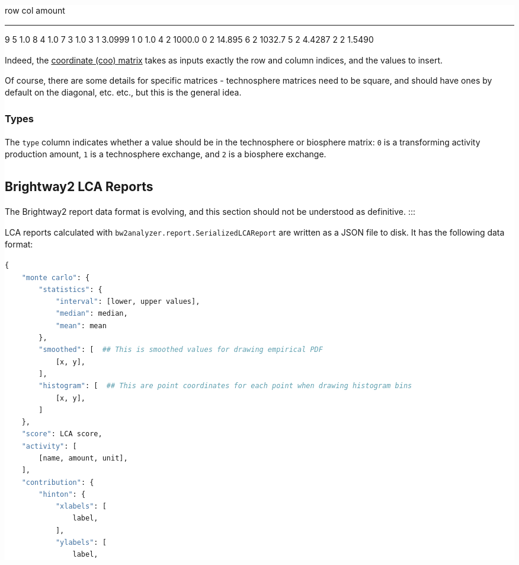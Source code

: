   row   col   amount
  ----- ----- --------
  9     5     1.0
  8     4     1.0
  7     3     1.0
  3     1     3.0999
  1     0     1.0
  4     2     1000.0
  0     2     14.895
  6     2     1032.7
  5     2     4.4287
  2     2     1.5490

Indeed, the [coordinate (coo)
matrix](http://docs.scipy.org/doc/scipy/reference/generated/scipy.sparse.coo_matrix.html)
takes as inputs exactly the row and column indices, and the values to
insert.

Of course, there are some details for specific matrices - technosphere
matrices need to be square, and should have ones by default on the
diagonal, etc. etc., but this is the general idea.

### Types

The `type` column indicates whether a value should be in the
technosphere or biosphere matrix: `0` is a transforming activity
production amount, `1` is a technosphere exchange, and `2` is a
biosphere exchange.



## Brightway2 LCA Reports


The Brightway2 report data format is evolving, and this section should
not be understood as definitive.
:::

LCA reports calculated with `bw2analyzer.report.SerializedLCAReport` are
written as a JSON file to disk. It has the following data format:

``` python
{
    "monte carlo": {
        "statistics": {
            "interval": [lower, upper values],
            "median": median,
            "mean": mean
        },
        "smoothed": [  ## This is smoothed values for drawing empirical PDF
            [x, y],
        ],
        "histogram": [  ## This are point coordinates for each point when drawing histogram bins
            [x, y],
        ]
    },
    "score": LCA score,
    "activity": [
        [name, amount, unit],
    ],
    "contribution": {
        "hinton": {
            "xlabels": [
                label,
            ],
            "ylabels": [
                label,
```